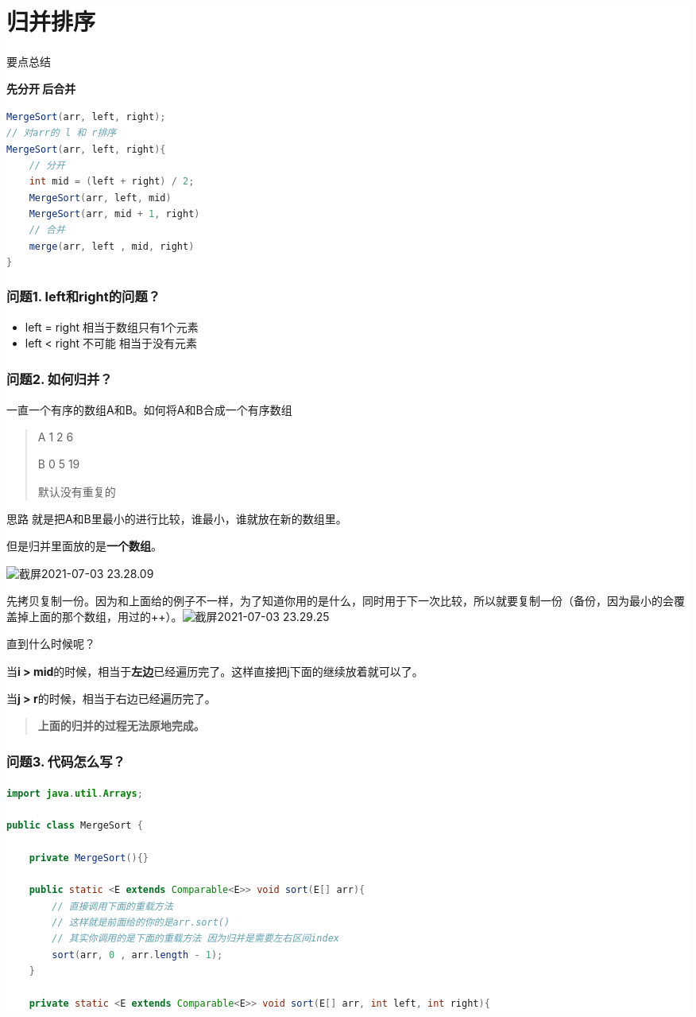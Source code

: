 #  归并排序

要点总结

**先分开 后合并**

```java
MergeSort(arr, left, right);
// 对arr的 l 和 r排序
MergeSort(arr, left, right){
    // 分开
    int mid = (left + right) / 2;
    MergeSort(arr, left, mid)
    MergeSort(arr, mid + 1, right)
    // 合并    
    merge(arr, left , mid, right)
}
```

### 问题1. left和right的问题？

- left = right 相当于数组只有1个元素
- left < right 不可能 相当于没有元素

### 问题2. 如何归并？

一直一个有序的数组A和B。如何将A和B合成一个有序数组

> A 1 2 6
>
> B 0 5 19
>
> 默认没有重复的

思路 就是把A和B里最小的进行比较，谁最小，谁就放在新的数组里。

但是归并里面放的是**一个数组**。

![截屏2021-07-03 23.28.09](https://raw.githubusercontent.com/chihokyo/image_host/master/20210703232814.png)

先拷贝复制一份。因为和上面给的例子不一样，为了知道你用的是什么，同时用于下一次比较，所以就要复制一份（备份，因为最小的会覆盖掉上面的那个数组，用过的++）。![截屏2021-07-03 23.29.25](https://raw.githubusercontent.com/chihokyo/image_host/master/20210703232929.png)

直到什么时候呢？

当**i > mid**的时候，相当于**左边**已经遍历完了。这样直接把j下面的继续放着就可以了。

当**j > r**的时候，相当于右边已经遍历完了。

> **上面的归并的过程无法原地完成。**

### 问题3. 代码怎么写？

```java
import java.util.Arrays;

public class MergeSort {

    private MergeSort(){}

    public static <E extends Comparable<E>> void sort(E[] arr){
        // 直接调用下面的重载方法
        // 这样就是前面给的你的是arr.sort()
        // 其实你调用的是下面的重载方法 因为归并是需要左右区间index
        sort(arr, 0 , arr.length - 1);
    }

    private static <E extends Comparable<E>> void sort(E[] arr, int left, int right){
```